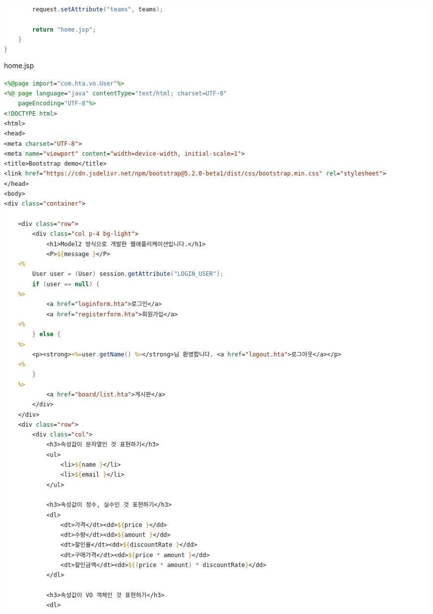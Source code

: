 ```java
		request.setAttribute("teams", teams);
		
		return "home.jsp";
	}
}

```

home.jsp
```jsp
<%@page import="com.hta.vo.User"%>
<%@ page language="java" contentType="text/html; charset=UTF-8"
    pageEncoding="UTF-8"%>
<!DOCTYPE html>
<html>
<head>
<meta charset="UTF-8">
<meta name="viewport" content="width=device-width, initial-scale=1">
<title>Bootstrap demo</title>
<link href="https://cdn.jsdelivr.net/npm/bootstrap@5.2.0-beta1/dist/css/bootstrap.min.css" rel="stylesheet">
</head>
<body>
<div class="container">

	<div class="row">
   		<div class="col p-4 bg-light">
   			<h1>Model2 방식으로 개발한 웹애플리케이션입니다.</h1>
   			<P>${message }</P>
	<%
		User user = (User) session.getAttribute("LOGIN_USER");
   		if (user == null) {
	%>
   			<a href="loginform.hta">로그인</a>
   			<a href="registerform.hta">회원가입</a>
	<%
   		} else {
	%>
		<p><strong><%=user.getName() %></strong>님 환영합니다. <a href="logout.hta">로그아웃</a></p>
	<%
   		}
	%>
			<a href="board/list.hta">게시판</a>
   		</div>
	</div>
	<div class="row">
		<div class="col">
			<h3>속성값이 문자열인 것 표현하기</h3>
			<ul>
				<li>${name }</li>
				<li>${email }</li>
			</ul>

			<h3>속성값이 정수, 실수인 것 표현하기</h3>
			<dl>
				<dt>가격</dt><dd>${price }</dd>
				<dt>수량</dt><dd>${amount }</dd>
				<dt>할인율</dt><dd>${discountRate }</dd>
				<dt>구매가격</dt><dd>${price * amount }</dd>
				<dt>할인금액</dt><dd>${(price * amount) * discountRate}</dd>
			</dl>
			
			<h3>속성값이 VO 객체인 것 표현하기</h3>
			<dl>
```